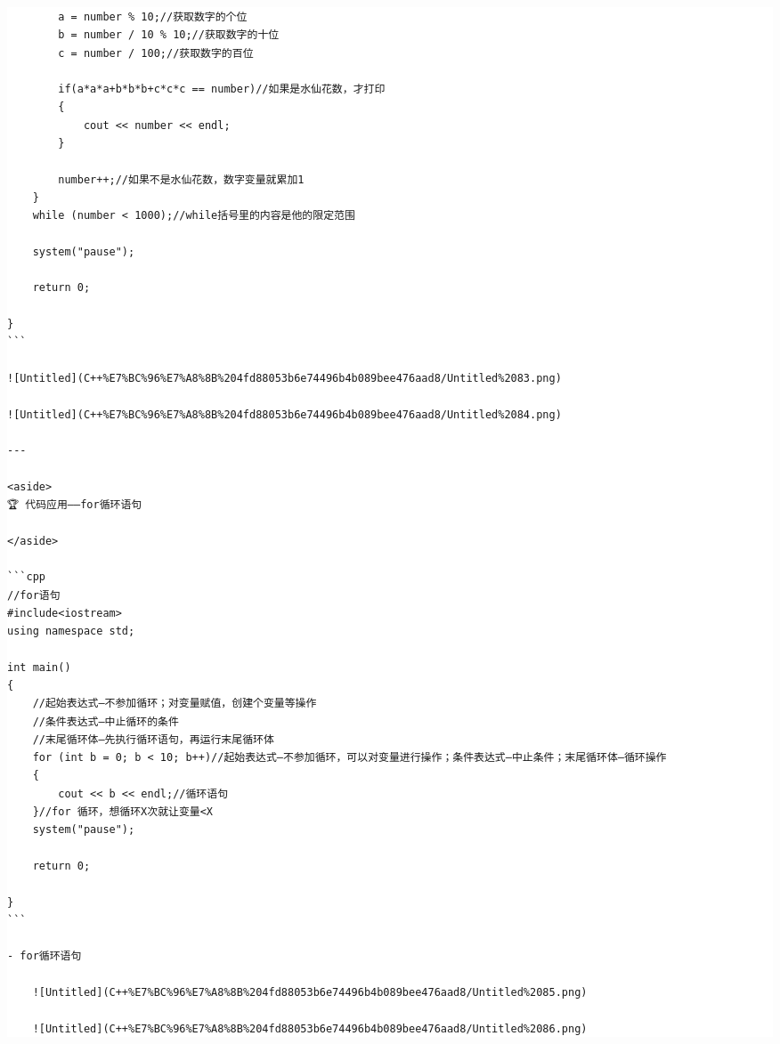     		a = number % 10;//获取数字的个位
    		b = number / 10 % 10;//获取数字的十位
    		c = number / 100;//获取数字的百位
    
    		if(a*a*a+b*b*b+c*c*c == number)//如果是水仙花数，才打印
    		{
    			cout << number << endl;
    		}
    		
    		number++;//如果不是水仙花数，数字变量就累加1
    	} 
    	while (number < 1000);//while括号里的内容是他的限定范围
    
    	system("pause");
    
    	return 0;
    
    }
    ```
    
    ![Untitled](C++%E7%BC%96%E7%A8%8B%204fd88053b6e74496b4b089bee476aad8/Untitled%2083.png)
    
    ![Untitled](C++%E7%BC%96%E7%A8%8B%204fd88053b6e74496b4b089bee476aad8/Untitled%2084.png)
    
    ---
    
    <aside>
    🏆 代码应用——for循环语句
    
    </aside>
    
    ```cpp
    //for语句
    #include<iostream>
    using namespace std;
    
    int main()
    {
    	//起始表达式—不参加循环；对变量赋值，创建个变量等操作
    	//条件表达式—中止循环的条件
    	//末尾循环体—先执行循环语句，再运行末尾循环体
    	for (int b = 0; b < 10; b++)//起始表达式—不参加循环，可以对变量进行操作；条件表达式—中止条件；末尾循环体—循环操作
    	{
    		cout << b << endl;//循环语句
    	}//for 循环，想循环X次就让变量<X
    	system("pause");
    
    	return 0;
    
    }
    ```
    
    - for循环语句
        
        ![Untitled](C++%E7%BC%96%E7%A8%8B%204fd88053b6e74496b4b089bee476aad8/Untitled%2085.png)
        
        ![Untitled](C++%E7%BC%96%E7%A8%8B%204fd88053b6e74496b4b089bee476aad8/Untitled%2086.png)
        